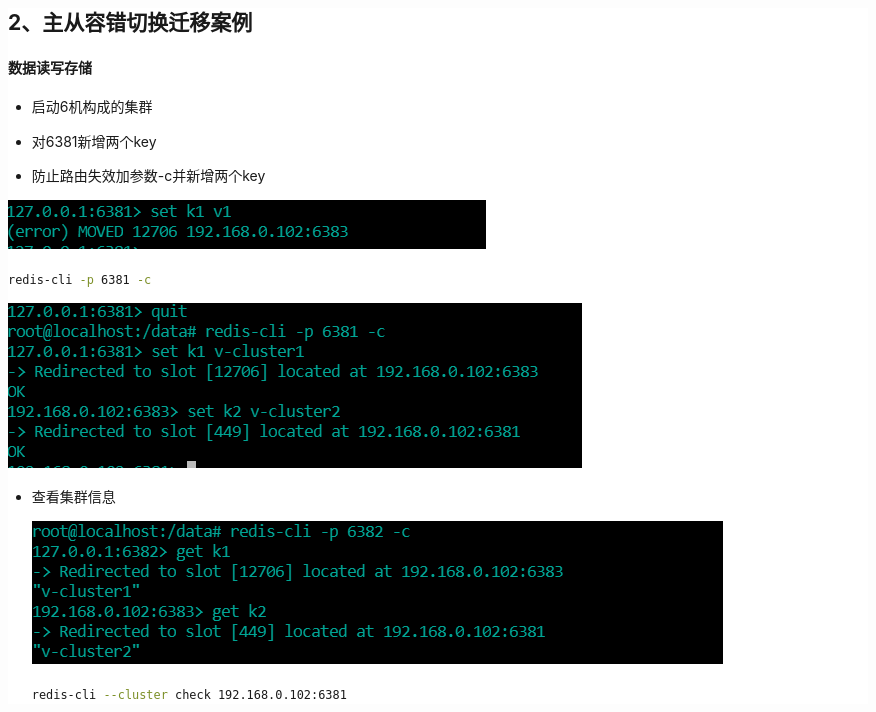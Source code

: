 ## 2、主从容错切换迁移案例

#### 数据读写存储

- 启动6机构成的集群

- 对6381新增两个key

- 防止路由失效加参数-c并新增两个key

![截图](1bad8c1b81d09366962c6165434ea357.png)

```sh
redis-cli -p 6381 -c
```

![截图](39c330709594b520368988afc478d369.png)

- 查看集群信息
  
  ![截图](b6b0778af6da2247e5202cbe525f68aa.png)
  ```sh
  redis-cli --cluster check 192.168.0.102:6381
  ```
